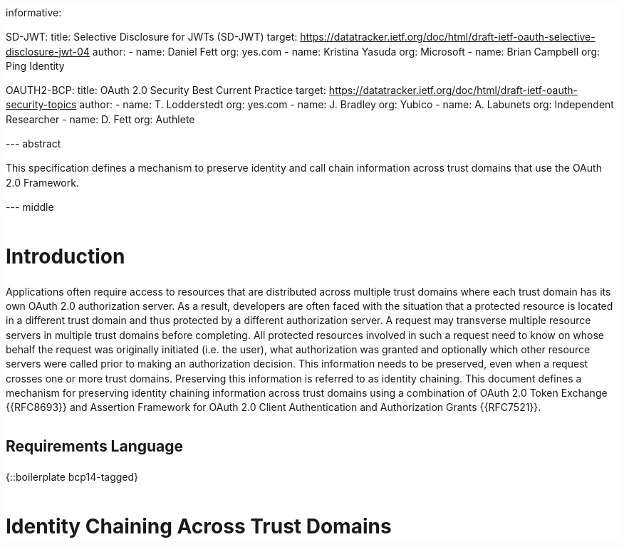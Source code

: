 informative:

  SD-JWT:
    title: Selective Disclosure for JWTs (SD-JWT)
    target: https://datatracker.ietf.org/doc/html/draft-ietf-oauth-selective-disclosure-jwt-04
    author:
    - name: Daniel Fett
      org: yes.com
    - name: Kristina Yasuda
      org: Microsoft
    - name: Brian Campbell
      org: Ping Identity

  OAUTH2-BCP:
    title: OAuth 2.0 Security Best Current Practice
    target: https://datatracker.ietf.org/doc/html/draft-ietf-oauth-security-topics
    author:
    - name: T. Lodderstedt
      org: yes.com
    - name: J. Bradley
      org: Yubico
    - name: A. Labunets
      org: Independent Researcher
    - name: D. Fett
      org: Authlete

--- abstract

This specification defines a mechanism to preserve identity and call chain information across trust domains that use the OAuth 2.0 Framework. 

--- middle

# Introduction
Applications often require access to resources that are distributed across multiple trust domains where each trust domain has its own OAuth 2.0 authorization server. As a result, developers are often faced with the situation that a protected resource is located in a different trust domain and thus protected by a different authorization server. A request may transverse multiple resource servers in multiple trust domains before completing. All protected resources involved in such a request need to know on whose behalf the request was originally initiated (i.e. the user), what authorization was granted and optionally which other resource servers were called prior to making an authorization decision. This information needs to be preserved, even when a request crosses one or more trust domains. Preserving this information is referred to as identity chaining. This document defines a mechanism for preserving identity chaining information across trust domains using a combination of OAuth 2.0 Token Exchange {{RFC8693}} and Assertion Framework for OAuth 2.0 Client Authentication and Authorization Grants {{RFC7521}}.

## Requirements Language

{::boilerplate bcp14-tagged}

# Identity Chaining Across Trust Domains
